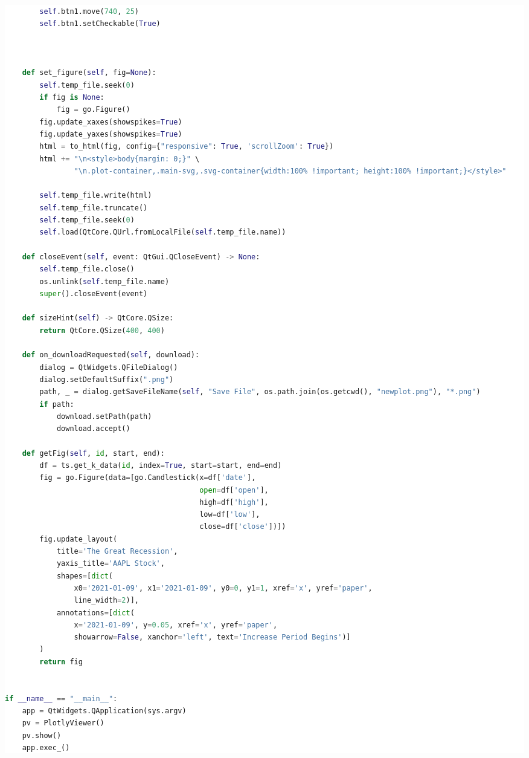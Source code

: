 ```python
        self.btn1.move(740, 25)
        self.btn1.setCheckable(True)



    def set_figure(self, fig=None):
        self.temp_file.seek(0)
        if fig is None:
            fig = go.Figure()
        fig.update_xaxes(showspikes=True)
        fig.update_yaxes(showspikes=True)
        html = to_html(fig, config={"responsive": True, 'scrollZoom': True})
        html += "\n<style>body{margin: 0;}" \
                "\n.plot-container,.main-svg,.svg-container{width:100% !important; height:100% !important;}</style>"

        self.temp_file.write(html)
        self.temp_file.truncate()
        self.temp_file.seek(0)
        self.load(QtCore.QUrl.fromLocalFile(self.temp_file.name))

    def closeEvent(self, event: QtGui.QCloseEvent) -> None:
        self.temp_file.close()
        os.unlink(self.temp_file.name)
        super().closeEvent(event)

    def sizeHint(self) -> QtCore.QSize:
        return QtCore.QSize(400, 400)

    def on_downloadRequested(self, download):
        dialog = QtWidgets.QFileDialog()
        dialog.setDefaultSuffix(".png")
        path, _ = dialog.getSaveFileName(self, "Save File", os.path.join(os.getcwd(), "newplot.png"), "*.png")
        if path:
            download.setPath(path)
            download.accept()

    def getFig(self, id, start, end):
        df = ts.get_k_data(id, index=True, start=start, end=end)
        fig = go.Figure(data=[go.Candlestick(x=df['date'],
                                             open=df['open'],
                                             high=df['high'],
                                             low=df['low'],
                                             close=df['close'])])
        fig.update_layout(
            title='The Great Recession',
            yaxis_title='AAPL Stock',
            shapes=[dict(
                x0='2021-01-09', x1='2021-01-09', y0=0, y1=1, xref='x', yref='paper',
                line_width=2)],
            annotations=[dict(
                x='2021-01-09', y=0.05, xref='x', yref='paper',
                showarrow=False, xanchor='left', text='Increase Period Begins')]
        )
        return fig


if __name__ == "__main__":
    app = QtWidgets.QApplication(sys.argv)
    pv = PlotlyViewer()
    pv.show()
    app.exec_()
```